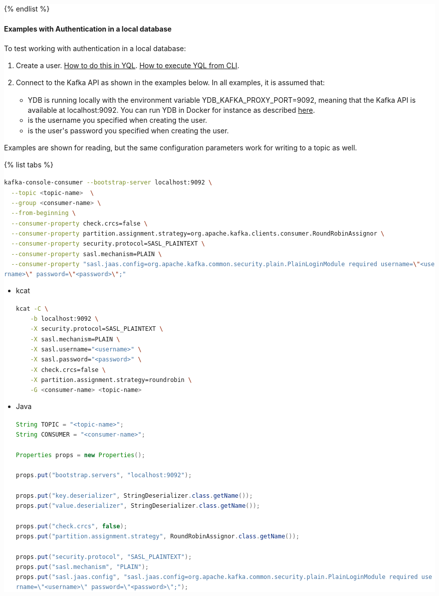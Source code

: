 {% endlist %}

#### Examples with Authentication in a local database

To test working with authentication in a local database:

1. Create a user. [How to do this in YQL](https://ydb.tech/docs/ru/yql/reference/syntax/create-user). [How to execute YQL from CLI](https://ydb.tech/docs/ru/reference/ydb-cli/yql).
2. Connect to the Kafka API as shown in the examples below. In all examples, it is assumed that:

   - YDB is running locally with the environment variable YDB_KAFKA_PROXY_PORT=9092, meaning that the Kafka API is available at localhost:9092. You can run YDB in Docker for instance as described [here](https://ydb.tech/docs/ru/quickstart#install).
   - <username> is the username you specified when creating the user.
   - <password> is the user's password you specified when creating the user.

Examples are shown for reading, but the same configuration parameters work for writing to a topic as well.

{% list tabs %}

  ```bash
  kafka-console-consumer --bootstrap-server localhost:9092 \
    --topic <topic-name>  \
    --group <consumer-name> \
    --from-beginning \
    --consumer-property check.crcs=false \
    --consumer-property partition.assignment.strategy=org.apache.kafka.clients.consumer.RoundRobinAssignor \
    --consumer-property security.protocol=SASL_PLAINTEXT \
    --consumer-property sasl.mechanism=PLAIN \
    --consumer-property "sasl.jaas.config=org.apache.kafka.common.security.plain.PlainLoginModule required username=\"<username>\" password=\"<password>\";"
  ```

- kcat

  ```bash
  kcat -C \
      -b localhost:9092 \
      -X security.protocol=SASL_PLAINTEXT \
      -X sasl.mechanism=PLAIN \
      -X sasl.username="<username>" \
      -X sasl.password="<password>" \
      -X check.crcs=false \
      -X partition.assignment.strategy=roundrobin \
      -G <consumer-name> <topic-name>
  ```

- Java

  ```java
  String TOPIC = "<topic-name>";
  String CONSUMER = "<consumer-name>";

  Properties props = new Properties();

  props.put("bootstrap.servers", "localhost:9092");

  props.put("key.deserializer", StringDeserializer.class.getName());
  props.put("value.deserializer", StringDeserializer.class.getName());

  props.put("check.crcs", false);
  props.put("partition.assignment.strategy", RoundRobinAssignor.class.getName());
 
  props.put("security.protocol", "SASL_PLAINTEXT");
  props.put("sasl.mechanism", "PLAIN");
  props.put("sasl.jaas.config", "sasl.jaas.config=org.apache.kafka.common.security.plain.PlainLoginModule required username=\"<username>\" password=\"<password>\";");
  ```